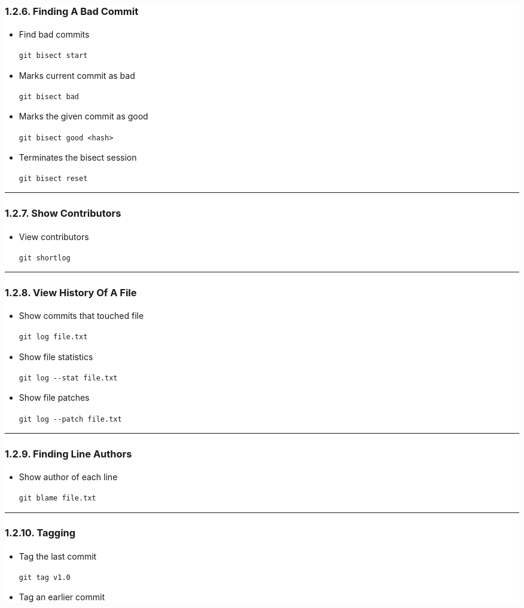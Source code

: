 ### 1.2.6. Finding A Bad Commit

- Find bad commits

    `git bisect start`

- Marks current commit as bad

    `git bisect bad`

- Marks the given commit as good

    `git bisect good <hash>`

- Terminates the bisect session

    `git bisect reset`

---

### 1.2.7. Show Contributors

- View contributors

    `git shortlog`

---

### 1.2.8. View History Of A File

- Show commits that touched file

    `git log file.txt`

- Show file statistics

    `git log --stat file.txt`

- Show file patches

    `git log --patch file.txt`

---

### 1.2.9. Finding Line Authors

- Show author of each line

    `git blame file.txt`

---

### 1.2.10. Tagging

- Tag the last commit

    `git tag v1.0`

- Tag an earlier commit
